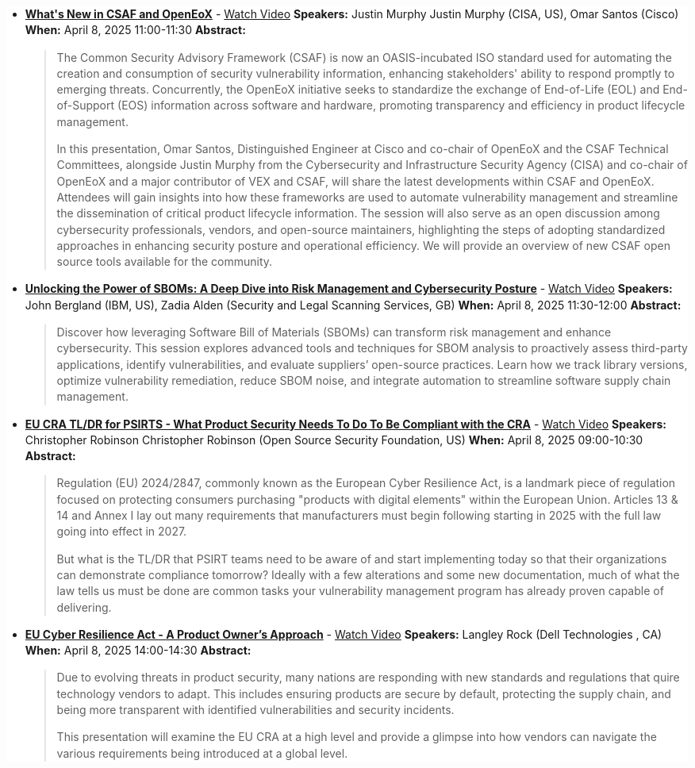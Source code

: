 - **[What's New in CSAF and OpenEoX](markdown/jf7TBdf9h-k_What's_New_in_CSAF_and_OpenEoX.md)** - [Watch Video](https://www.youtube.com/watch?v=jf7TBdf9h-k)
  **Speakers:** Justin Murphy Justin Murphy (CISA, US), Omar Santos (Cisco)
  **When:** April 8, 2025 11:00-11:30
  **Abstract:**
  > The Common Security Advisory Framework (CSAF) is now an OASIS-incubated ISO standard used for automating the creation and consumption of security vulnerability information, enhancing stakeholders' ability to respond promptly to emerging threats. Concurrently, the OpenEoX initiative seeks to standardize the exchange of End-of-Life (EOL) and End-of-Support (EOS) information across software and hardware, promoting transparency and efficiency in product lifecycle management.
  > 
  > In this presentation, Omar Santos, Distinguished Engineer at Cisco and co-chair of OpenEoX and the CSAF Technical Committees, alongside Justin Murphy from the Cybersecurity and Infrastructure Security Agency (CISA) and co-chair of OpenEoX and a major contributor of VEX and CSAF, will share the latest developments within CSAF and OpenEoX. Attendees will gain insights into how these frameworks are used to automate vulnerability management and streamline the dissemination of critical product lifecycle information. The session will also serve as an open discussion among cybersecurity professionals, vendors, and open-source maintainers, highlighting the steps of adopting standardized approaches in enhancing security posture and operational efficiency. We will provide an overview of new CSAF open source tools available for the community.

- **[Unlocking the Power of SBOMs: A Deep Dive into Risk Management and Cybersecurity Posture](markdown/ubkslIonQDg_Unlocking%20the%20Power%20of%20SBOMs_%20A%20Deep%20Dive%20into%20Risk%20Management%20and%20Cybersecurity%20Posture.md)** - [Watch Video](https://www.youtube.com/watch?v=ubkslIonQDg)
  **Speakers:** John Bergland (IBM, US), Zadia Alden (Security and Legal Scanning Services, GB)
  **When:** April 8, 2025 11:30-12:00
  **Abstract:**
  > Discover how leveraging Software Bill of Materials (SBOMs) can transform risk management and enhance cybersecurity. This session explores advanced tools and techniques for SBOM analysis to proactively assess third-party applications, identify vulnerabilities, and evaluate suppliers’ open-source practices. Learn how we track library versions, optimize vulnerability remediation, reduce SBOM noise, and integrate automation to streamline software supply chain management.

- **[EU CRA TL/DR for PSIRTS - What Product Security Needs To Do To Be Compliant with the CRA](markdown/e6LX5Vg1rSM_EU%20CRA%20TL_DR%20for%20PSIRTS%20-%20What%20Product%20Security%20Needs%20To%20Do%20To%20Be%20Compliant%20with%20the%20CRA.md)** - [Watch Video](https://www.youtube.com/watch?v=e6LX5Vg1rSM)
  **Speakers:** Christopher Robinson Christopher Robinson (Open Source Security Foundation, US)
  **When:** April 8, 2025 09:00-10:30
  **Abstract:**
  > Regulation (EU) 2024/2847, commonly known as the European Cyber Resilience Act, is a landmark piece of regulation focused on protecting consumers purchasing "products with digital elements" within the European Union. Articles 13 & 14 and Annex I lay out many requirements that manufacturers must begin following starting in 2025 with the full law going into effect in 2027.
  > 
  > But what is the TL/DR that PSIRT teams need to be aware of and start implementing today so that their organizations can demonstrate compliance tomorrow? Ideally with a few alterations and some new documentation, much of what the law tells us must be done are common tasks your vulnerability management program has already proven capable of delivering.

- **[EU Cyber Resilience Act - A Product Owner’s Approach](markdown/Ffyq4PH2eRY_EU_Cyber_Resilience_Act_-_A_Product_Owner’s_Approach.md)** - [Watch Video](https://www.youtube.com/watch?v=Ffyq4PH2eRY)
  **Speakers:** Langley Rock (Dell Technologies	, CA)
  **When:** April 8, 2025 14:00-14:30
  **Abstract:**
  > Due to evolving threats in product security, many nations are responding with new standards and regulations that quire technology vendors to adapt. This includes ensuring products are secure by default, protecting the supply chain, and being more transparent with identified vulnerabilities and security incidents.
  > 
  > This presentation will examine the EU CRA at a high level and provide a glimpse into how vendors can navigate the various requirements being introduced at a global level.
